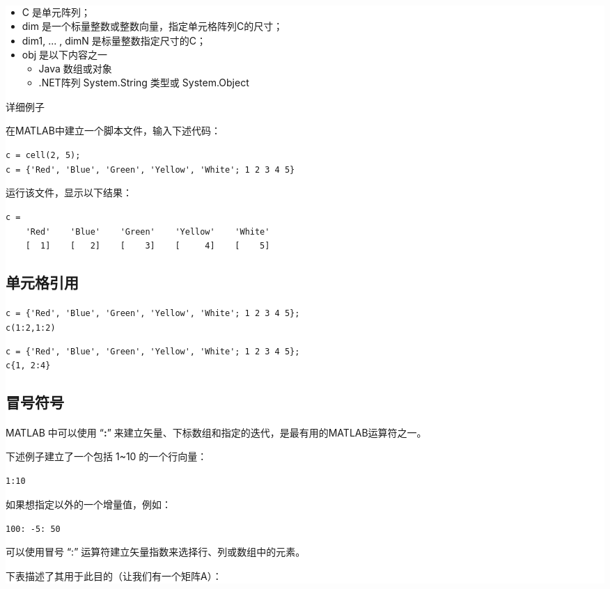 - C 是单元阵列；
- dim 是一个标量整数或整数向量，指定单元格阵列C的尺寸；
- dim1, ... , dimN 是标量整数指定尺寸的C；
- obj 是以下内容之一
  - Java 数组或对象
  - .NET阵列 System.String 类型或 System.Object

详细例子

在MATLAB中建立一个脚本文件，输入下述代码：

```
c = cell(2, 5);
c = {'Red', 'Blue', 'Green', 'Yellow', 'White'; 1 2 3 4 5}
```

运行该文件，显示以下结果：

```
c = 
    'Red'    'Blue'    'Green'    'Yellow'    'White'
    [  1]    [   2]    [    3]    [     4]    [    5]
```



## 单元格引用

```
c = {'Red', 'Blue', 'Green', 'Yellow', 'White'; 1 2 3 4 5};
c(1:2,1:2)
```

```
c = {'Red', 'Blue', 'Green', 'Yellow', 'White'; 1 2 3 4 5};
c{1, 2:4}
```



## 冒号符号

MATLAB 中可以使用 “**:**” 来建立矢量、下标数组和指定的迭代，是最有用的MATLAB运算符之一。

下述例子建立了一个包括 1~10 的一个行向量：

```
1:10
```

如果想指定以外的一个增量值，例如：

```
100: -5: 50
```



可以使用冒号 “:” 运算符建立矢量指数来选择行、列或数组中的元素。

下表描述了其用于此目的（让我们有一个矩阵A）：
